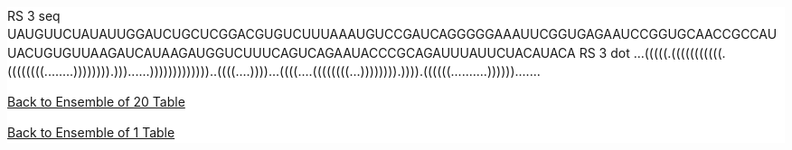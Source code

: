 
<tr>
<td markdown="span">RS 3 seq </td>
<td markdown="span"> UAUGUUCUAUAUUGGAUCUGCUCGGACGUGUCUUUAAAUGUCCGAUCAGGGGGAAAUUCGGUGAGAAUCCGGUGCAACCGCCAUUACUGUGUUAAGAUCAUAAGAUGGUCUUUCAGUCAGAAUACCCGCAGAUUUAUUCUACAUACA
</td>
</tr>


<tr>
<td markdown="span">RS 3 dot </td>
<td markdown="span"> ...(((((.(((((((((((.((((((((........)))))))).)))......)))))))))))))..((((....))))...((((....((((((((...)))))))).)))).((((((..........)))))).......
</td>
</tr>

</tbody>
</table>


</div>


[Back to Ensemble of 20 Table](../../display_436)

[Back to Ensemble of 1 Table](../../display_1533)
